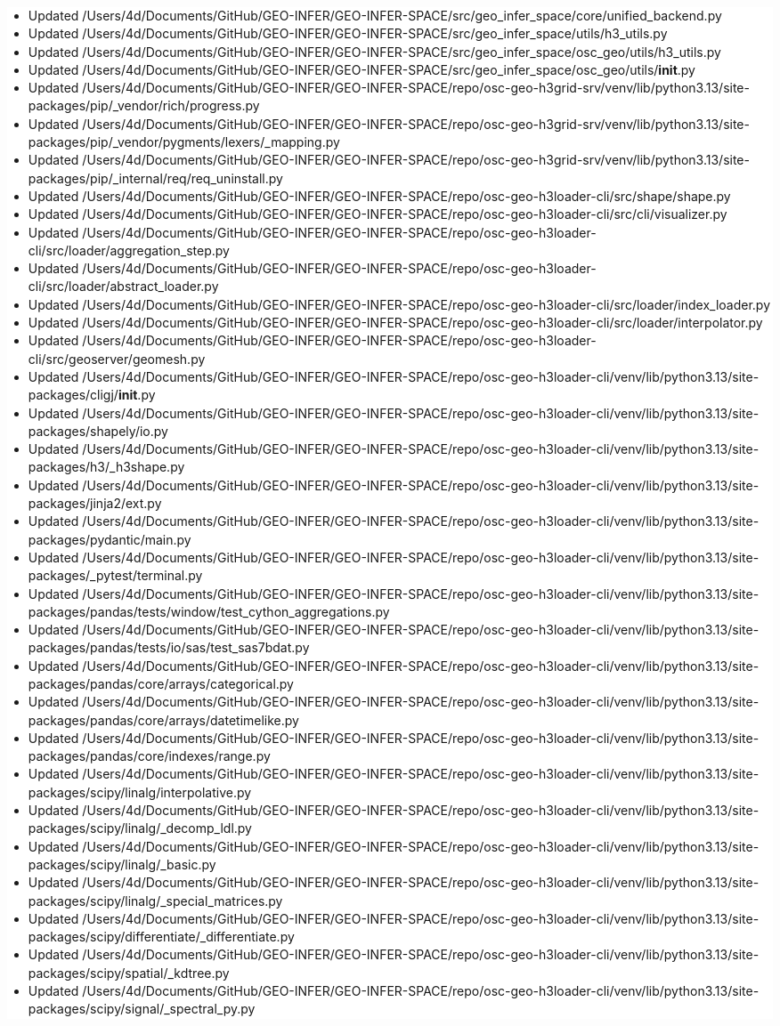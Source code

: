 - Updated /Users/4d/Documents/GitHub/GEO-INFER/GEO-INFER-SPACE/src/geo_infer_space/core/unified_backend.py
- Updated /Users/4d/Documents/GitHub/GEO-INFER/GEO-INFER-SPACE/src/geo_infer_space/utils/h3_utils.py
- Updated /Users/4d/Documents/GitHub/GEO-INFER/GEO-INFER-SPACE/src/geo_infer_space/osc_geo/utils/h3_utils.py
- Updated /Users/4d/Documents/GitHub/GEO-INFER/GEO-INFER-SPACE/src/geo_infer_space/osc_geo/utils/__init__.py
- Updated /Users/4d/Documents/GitHub/GEO-INFER/GEO-INFER-SPACE/repo/osc-geo-h3grid-srv/venv/lib/python3.13/site-packages/pip/_vendor/rich/progress.py
- Updated /Users/4d/Documents/GitHub/GEO-INFER/GEO-INFER-SPACE/repo/osc-geo-h3grid-srv/venv/lib/python3.13/site-packages/pip/_vendor/pygments/lexers/_mapping.py
- Updated /Users/4d/Documents/GitHub/GEO-INFER/GEO-INFER-SPACE/repo/osc-geo-h3grid-srv/venv/lib/python3.13/site-packages/pip/_internal/req/req_uninstall.py
- Updated /Users/4d/Documents/GitHub/GEO-INFER/GEO-INFER-SPACE/repo/osc-geo-h3loader-cli/src/shape/shape.py
- Updated /Users/4d/Documents/GitHub/GEO-INFER/GEO-INFER-SPACE/repo/osc-geo-h3loader-cli/src/cli/visualizer.py
- Updated /Users/4d/Documents/GitHub/GEO-INFER/GEO-INFER-SPACE/repo/osc-geo-h3loader-cli/src/loader/aggregation_step.py
- Updated /Users/4d/Documents/GitHub/GEO-INFER/GEO-INFER-SPACE/repo/osc-geo-h3loader-cli/src/loader/abstract_loader.py
- Updated /Users/4d/Documents/GitHub/GEO-INFER/GEO-INFER-SPACE/repo/osc-geo-h3loader-cli/src/loader/index_loader.py
- Updated /Users/4d/Documents/GitHub/GEO-INFER/GEO-INFER-SPACE/repo/osc-geo-h3loader-cli/src/loader/interpolator.py
- Updated /Users/4d/Documents/GitHub/GEO-INFER/GEO-INFER-SPACE/repo/osc-geo-h3loader-cli/src/geoserver/geomesh.py
- Updated /Users/4d/Documents/GitHub/GEO-INFER/GEO-INFER-SPACE/repo/osc-geo-h3loader-cli/venv/lib/python3.13/site-packages/cligj/__init__.py
- Updated /Users/4d/Documents/GitHub/GEO-INFER/GEO-INFER-SPACE/repo/osc-geo-h3loader-cli/venv/lib/python3.13/site-packages/shapely/io.py
- Updated /Users/4d/Documents/GitHub/GEO-INFER/GEO-INFER-SPACE/repo/osc-geo-h3loader-cli/venv/lib/python3.13/site-packages/h3/_h3shape.py
- Updated /Users/4d/Documents/GitHub/GEO-INFER/GEO-INFER-SPACE/repo/osc-geo-h3loader-cli/venv/lib/python3.13/site-packages/jinja2/ext.py
- Updated /Users/4d/Documents/GitHub/GEO-INFER/GEO-INFER-SPACE/repo/osc-geo-h3loader-cli/venv/lib/python3.13/site-packages/pydantic/main.py
- Updated /Users/4d/Documents/GitHub/GEO-INFER/GEO-INFER-SPACE/repo/osc-geo-h3loader-cli/venv/lib/python3.13/site-packages/_pytest/terminal.py
- Updated /Users/4d/Documents/GitHub/GEO-INFER/GEO-INFER-SPACE/repo/osc-geo-h3loader-cli/venv/lib/python3.13/site-packages/pandas/tests/window/test_cython_aggregations.py
- Updated /Users/4d/Documents/GitHub/GEO-INFER/GEO-INFER-SPACE/repo/osc-geo-h3loader-cli/venv/lib/python3.13/site-packages/pandas/tests/io/sas/test_sas7bdat.py
- Updated /Users/4d/Documents/GitHub/GEO-INFER/GEO-INFER-SPACE/repo/osc-geo-h3loader-cli/venv/lib/python3.13/site-packages/pandas/core/arrays/categorical.py
- Updated /Users/4d/Documents/GitHub/GEO-INFER/GEO-INFER-SPACE/repo/osc-geo-h3loader-cli/venv/lib/python3.13/site-packages/pandas/core/arrays/datetimelike.py
- Updated /Users/4d/Documents/GitHub/GEO-INFER/GEO-INFER-SPACE/repo/osc-geo-h3loader-cli/venv/lib/python3.13/site-packages/pandas/core/indexes/range.py
- Updated /Users/4d/Documents/GitHub/GEO-INFER/GEO-INFER-SPACE/repo/osc-geo-h3loader-cli/venv/lib/python3.13/site-packages/scipy/linalg/interpolative.py
- Updated /Users/4d/Documents/GitHub/GEO-INFER/GEO-INFER-SPACE/repo/osc-geo-h3loader-cli/venv/lib/python3.13/site-packages/scipy/linalg/_decomp_ldl.py
- Updated /Users/4d/Documents/GitHub/GEO-INFER/GEO-INFER-SPACE/repo/osc-geo-h3loader-cli/venv/lib/python3.13/site-packages/scipy/linalg/_basic.py
- Updated /Users/4d/Documents/GitHub/GEO-INFER/GEO-INFER-SPACE/repo/osc-geo-h3loader-cli/venv/lib/python3.13/site-packages/scipy/linalg/_special_matrices.py
- Updated /Users/4d/Documents/GitHub/GEO-INFER/GEO-INFER-SPACE/repo/osc-geo-h3loader-cli/venv/lib/python3.13/site-packages/scipy/differentiate/_differentiate.py
- Updated /Users/4d/Documents/GitHub/GEO-INFER/GEO-INFER-SPACE/repo/osc-geo-h3loader-cli/venv/lib/python3.13/site-packages/scipy/spatial/_kdtree.py
- Updated /Users/4d/Documents/GitHub/GEO-INFER/GEO-INFER-SPACE/repo/osc-geo-h3loader-cli/venv/lib/python3.13/site-packages/scipy/signal/_spectral_py.py